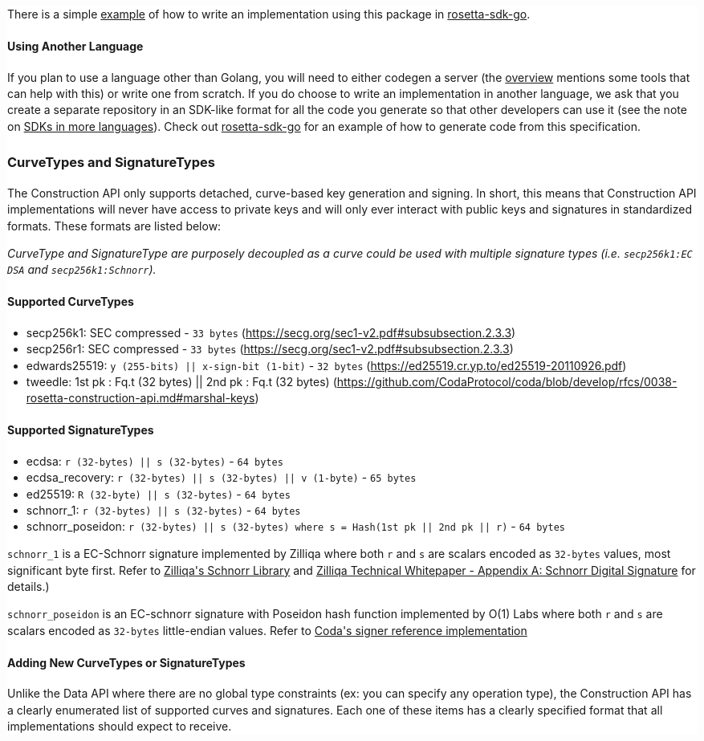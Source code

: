 There is a simple [example](https://github.com/coinbase/rosetta-sdk-go/tree/master/examples/server) of
how to write an implementation using this package in [rosetta-sdk-go](https://github.com/coinbase/rosetta-sdk-go).

#### Using Another Language
If you plan to use a language other than Golang, you will need to either codegen
a server (the [overview](#overview) mentions some tools that can help with this) or
write one from scratch. If you do choose to write an implementation in another language,
we ask that you create a separate repository in an SDK-like format for all the code you generate
so that other developers can use it (see the note on [SDKs in more languages](#sdks-in-more-languages)). Check out
[rosetta-sdk-go](https://github.com/coinbase/rosetta-sdk-go) for an example of how to generate
code from this specification.

### CurveTypes and SignatureTypes
The Construction API only supports detached, curve-based key generation and signing.
In short, this means that Construction API implementations will never have
access to private keys and will only ever interact with public keys and signatures
in standardized formats. These formats are listed below:

_CurveType and SignatureType are purposely decoupled as a curve could be used
with multiple signature types (i.e. `secp256k1:ECDSA` and `secp256k1:Schnorr`)._

#### Supported CurveTypes
* secp256k1: SEC compressed - `33 bytes` (https://secg.org/sec1-v2.pdf#subsubsection.2.3.3)
* secp256r1: SEC compressed - `33 bytes` (https://secg.org/sec1-v2.pdf#subsubsection.2.3.3)
* edwards25519: `y (255-bits) || x-sign-bit (1-bit)` - `32 bytes` (https://ed25519.cr.yp.to/ed25519-20110926.pdf)
* tweedle: 1st pk : Fq.t (32 bytes) || 2nd pk : Fq.t (32 bytes) (https://github.com/CodaProtocol/coda/blob/develop/rfcs/0038-rosetta-construction-api.md#marshal-keys)

#### Supported SignatureTypes
* ecdsa: `r (32-bytes) || s (32-bytes)` - `64 bytes`
* ecdsa_recovery: `r (32-bytes) || s (32-bytes) || v (1-byte)` - `65 bytes`
* ed25519: `R (32-byte) || s (32-bytes)` - `64 bytes`
* schnorr_1: `r (32-bytes) || s (32-bytes)` - `64 bytes`
* schnorr_poseidon: `r (32-bytes) || s (32-bytes) where s = Hash(1st pk || 2nd pk || r)` - `64 bytes`

`schnorr_1` is a EC-Schnorr signature implemented by Zilliqa where both `r` and `s` are scalars encoded as `32-bytes` values, most significant byte first. Refer to [Zilliqa's Schnorr Library](https://github.com/Zilliqa/schnorr/blob/master/src/libSchnorr/src/Schnorr.cpp#L86) and [Zilliqa Technical Whitepaper - Appendix A: Schnorr Digital Signature](https://docs.zilliqa.com/whitepaper.pdf) for details.)

`schnorr_poseidon` is an EC-schnorr signature with Poseidon hash function implemented by O(1) Labs where both `r` and `s` are scalars encoded as `32-bytes` little-endian values. Refer to [Coda's signer reference implementation](https://github.com/CodaProtocol/signer-reference/blob/master/schnorr.ml#L92)

#### Adding New CurveTypes or SignatureTypes
Unlike the Data API where there are no global type constraints (ex: you
can specify any operation type), the Construction API has a clearly
enumerated list of supported curves and signatures. Each one of these
items has a clearly specified format that all implementations should
expect to receive.
